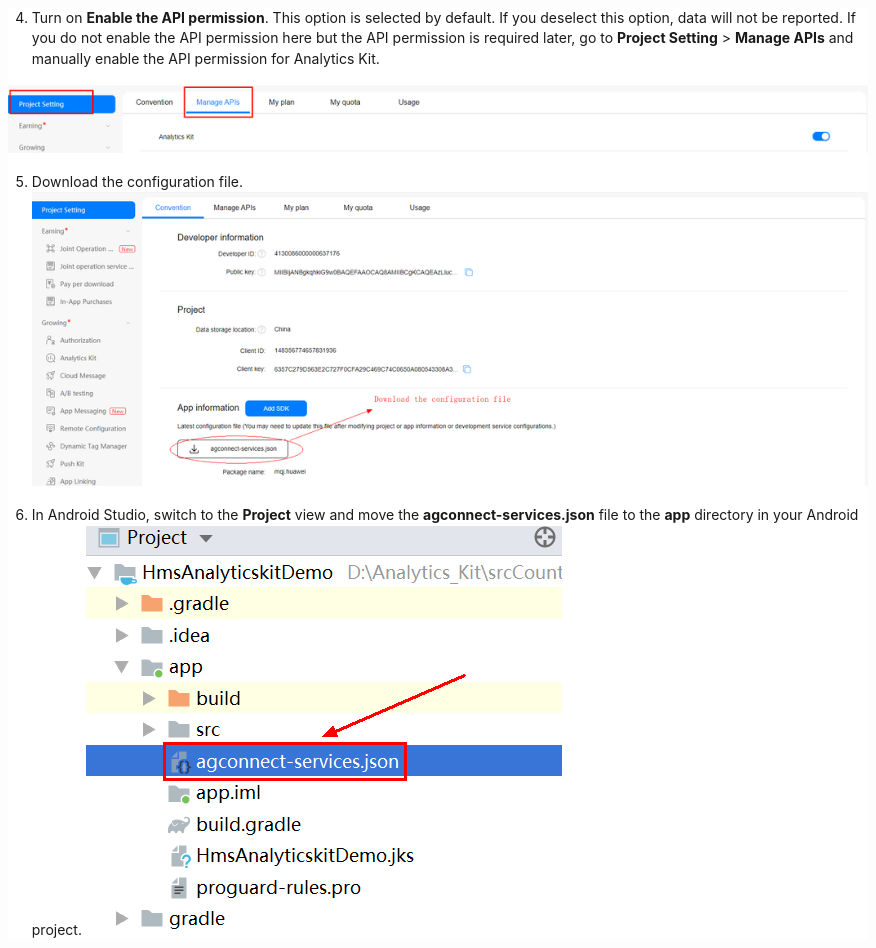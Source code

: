 
4. Turn on **Enable the API permission**. This option is selected by default. If you deselect this option, data will not be reported. If you do not enable the API permission here but the API permission is required later, go to **Project Setting** > **Manage APIs** and manually enable the API permission for Analytics Kit.

![enter image description here](https://github.com/yasirtahir/huaweianalytics/raw/main/images/2.png)

5. Download the configuration file.
![enter image description here](https://github.com/yasirtahir/huaweianalytics/raw/main/images/3.png)

6. In Android Studio, switch to the **Project** view and move the **agconnect-services.json** file to the **app** directory in your Android project.
![enter image description here](https://github.com/yasirtahir/huaweianalytics/raw/main/images/4.png)
